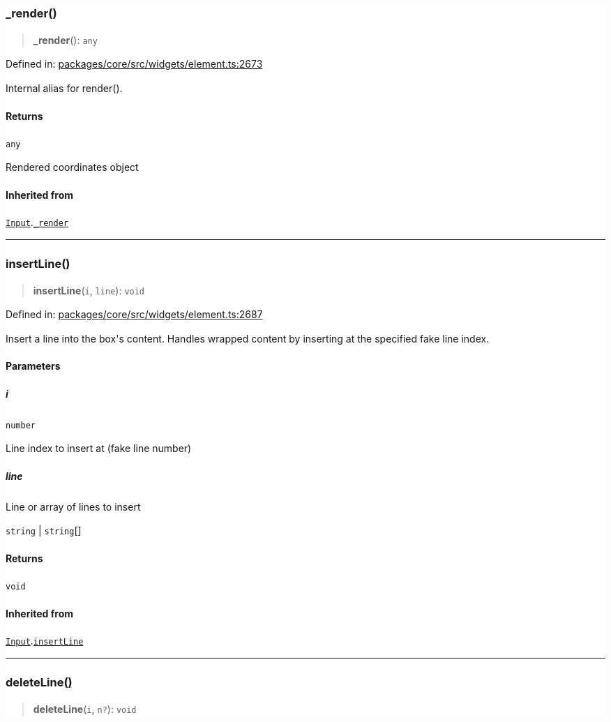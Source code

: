 ### \_render()

> **\_render**(): `any`

Defined in: [packages/core/src/widgets/element.ts:2673](https://github.com/vdeantoni/unblessed/blob/a72e88c91d2a070cc4394e9ee2afc215f7520f53/packages/core/src/widgets/element.ts#L2673)

Internal alias for render().

#### Returns

`any`

Rendered coordinates object

#### Inherited from

[`Input`](widgets.input.Class.Input.md).[`_render`](widgets.input.Class.Input.md#_render)

***

### insertLine()

> **insertLine**(`i`, `line`): `void`

Defined in: [packages/core/src/widgets/element.ts:2687](https://github.com/vdeantoni/unblessed/blob/a72e88c91d2a070cc4394e9ee2afc215f7520f53/packages/core/src/widgets/element.ts#L2687)

Insert a line into the box's content.
Handles wrapped content by inserting at the specified fake line index.

#### Parameters

##### i

`number`

Line index to insert at (fake line number)

##### line

Line or array of lines to insert

`string` | `string`[]

#### Returns

`void`

#### Inherited from

[`Input`](widgets.input.Class.Input.md).[`insertLine`](widgets.input.Class.Input.md#insertline)

***

### deleteLine()

> **deleteLine**(`i`, `n?`): `void`
